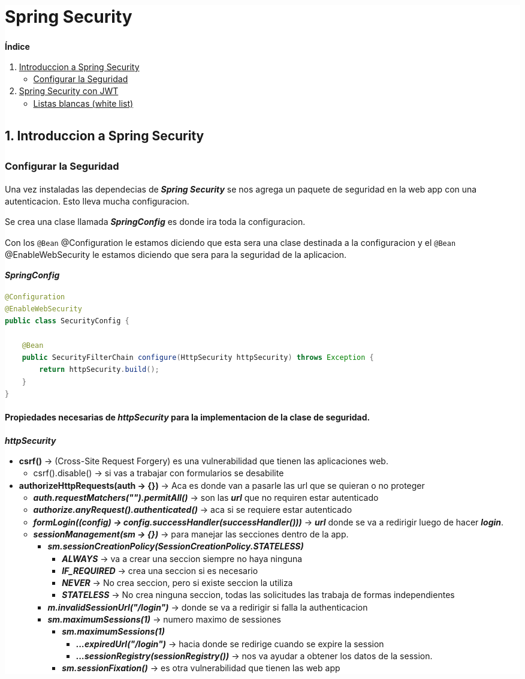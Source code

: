 # Spring Security

**Índice**

1. [Introduccion a Spring Security](#id1)
   - [Configurar la Seguridad](#id1.1)
2. [Spring Security con JWT](#id2)
   - [Listas blancas (white list)](#id2.1)

<div id='id1' />

## 1. Introduccion a Spring Security

<div id='id1.1' />

### Configurar la Seguridad

Una vez instaladas las dependecias de **_Spring Security_** se nos agrega un paquete de seguridad en la web app con una autenticacion. Esto lleva mucha configuracion.

Se crea una clase llamada **_SpringConfig_** es donde ira toda la configuracion.

Con los `@Bean` @Configuration le estamos diciendo que esta sera una clase destinada a la configuracion y el `@Bean` @EnableWebSecurity le estamos diciendo que sera para la seguridad de la aplicacion.

**_SpringConfig_**

```java
@Configuration
@EnableWebSecurity
public class SecurityConfig {

    @Bean
    public SecurityFilterChain configure(HttpSecurity httpSecurity) throws Exception {
        return httpSecurity.build();
    }
}
```

#### Propiedades necesarias de **_httpSecurity_** para la implementacion de la clase de seguridad.

**_httpSecurity_**

- **csrf()** -> (Cross-Site Request Forgery) es una vulnerabilidad que tienen las aplicaciones web.
  - csrf().disable() -> si vas a trabajar con formularios se desabilite
- **authorizeHttpRequests(auth -> {})** -> Aca es donde van a pasarle las url que se quieran o no proteger
  - **_auth.requestMatchers("").permitAll()_** -> son las **_url_** que no requiren estar autenticado
  - **_authorize.anyRequest().authenticated()_** -> aca si se requiere estar autenticado
  - **_formLogin((config) -> config.successHandler(successHandler()))_** -> **_url_** donde se va a redirigir luego de hacer **_login_**.
  - **_sessionManagement(sm -> {})_** -> para manejar las secciones dentro de la app.
    - **_sm.sessionCreationPolicy(SessionCreationPolicy.STATELESS)_**
      - **_ALWAYS_** -> va a crear una seccion siempre no haya ninguna
      - **_IF_REQUIRED_** -> crea una seccion si es necesario
      - **_NEVER_** -> No crea seccion, pero si existe seccion la utiliza
      - **_STATELESS_** -> No crea ninguna seccion, todas las solicitudes las trabaja de formas independientes
    - **_m.invalidSessionUrl("/login")_** -> donde se va a redirigir si falla la authenticacion
    - **_sm.maximumSessions(1)_** -> numero maximo de sessiones
      - **_sm.maximumSessions(1)_**
        - **_...expiredUrl("/login")_** -> hacia donde se redirige cuando se expire la session
        - **_...sessionRegistry(sessionRegistry())_** -> nos va ayudar a obtener los datos de la session.
      - **_sm.sessionFixation()_** -> es otra vulnerabilidad que tienen las web app